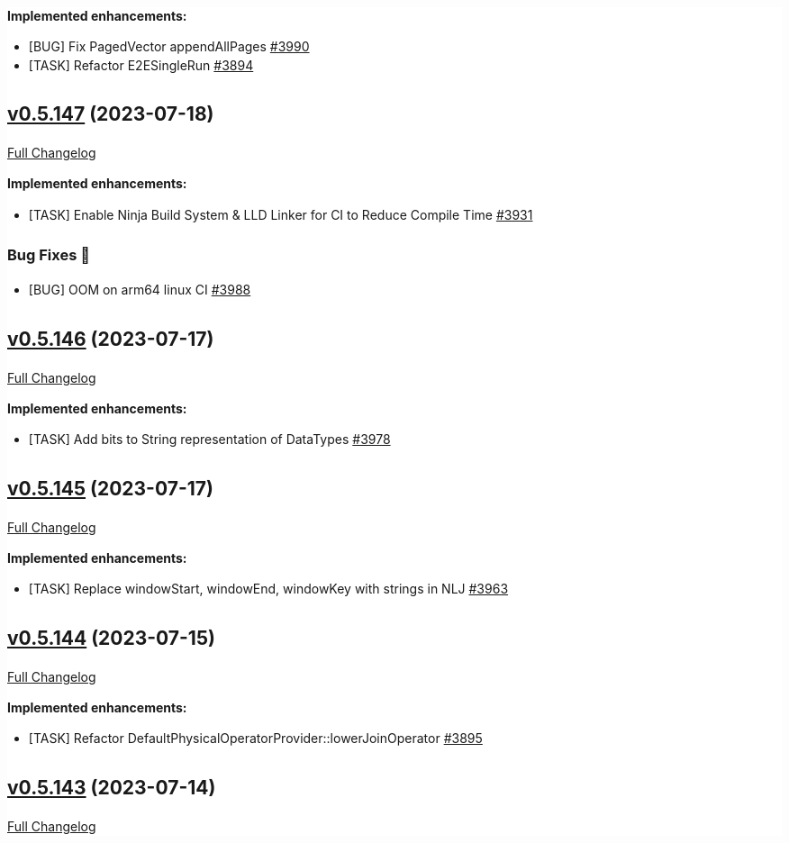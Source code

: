 **Implemented enhancements:**

- \[BUG\] Fix PagedVector appendAllPages [\#3990](https://github.com/nebulastream/nebulastream/issues/3990)
- \[TASK\] Refactor E2ESingleRun [\#3894](https://github.com/nebulastream/nebulastream/issues/3894)

## [v0.5.147](https://github.com/nebulastream/nebulastream/tree/v0.5.147) (2023-07-18)

[Full Changelog](https://github.com/nebulastream/nebulastream/compare/v0.5.146...v0.5.147)

**Implemented enhancements:**

- \[TASK\] Enable Ninja Build System & LLD Linker for CI to Reduce Compile Time [\#3931](https://github.com/nebulastream/nebulastream/issues/3931)

### Bug Fixes 🐛

- \[BUG\] OOM on arm64 linux CI [\#3988](https://github.com/nebulastream/nebulastream/issues/3988)

## [v0.5.146](https://github.com/nebulastream/nebulastream/tree/v0.5.146) (2023-07-17)

[Full Changelog](https://github.com/nebulastream/nebulastream/compare/v0.5.145...v0.5.146)

**Implemented enhancements:**

- \[TASK\] Add bits to String representation of DataTypes [\#3978](https://github.com/nebulastream/nebulastream/issues/3978)

## [v0.5.145](https://github.com/nebulastream/nebulastream/tree/v0.5.145) (2023-07-17)

[Full Changelog](https://github.com/nebulastream/nebulastream/compare/v0.5.144...v0.5.145)

**Implemented enhancements:**

- \[TASK\]  Replace windowStart, windowEnd, windowKey with strings in NLJ [\#3963](https://github.com/nebulastream/nebulastream/issues/3963)

## [v0.5.144](https://github.com/nebulastream/nebulastream/tree/v0.5.144) (2023-07-15)

[Full Changelog](https://github.com/nebulastream/nebulastream/compare/v0.5.143...v0.5.144)

**Implemented enhancements:**

- \[TASK\] Refactor DefaultPhysicalOperatorProvider::lowerJoinOperator [\#3895](https://github.com/nebulastream/nebulastream/issues/3895)

## [v0.5.143](https://github.com/nebulastream/nebulastream/tree/v0.5.143) (2023-07-14)

[Full Changelog](https://github.com/nebulastream/nebulastream/compare/v0.5.142...v0.5.143)
